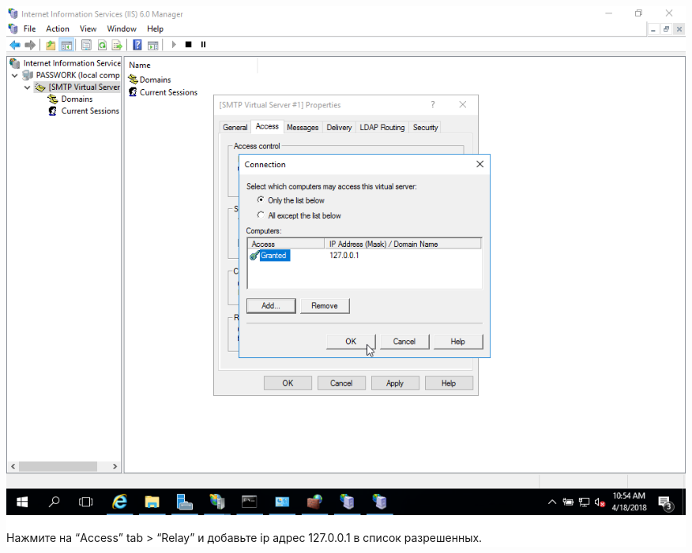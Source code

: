 ![alt text](./images/WS2016_33.png)

Нажмите на “Access” tab > “Relay” и добавьте ip адрес 127.0.0.1 в список разрешенных.
